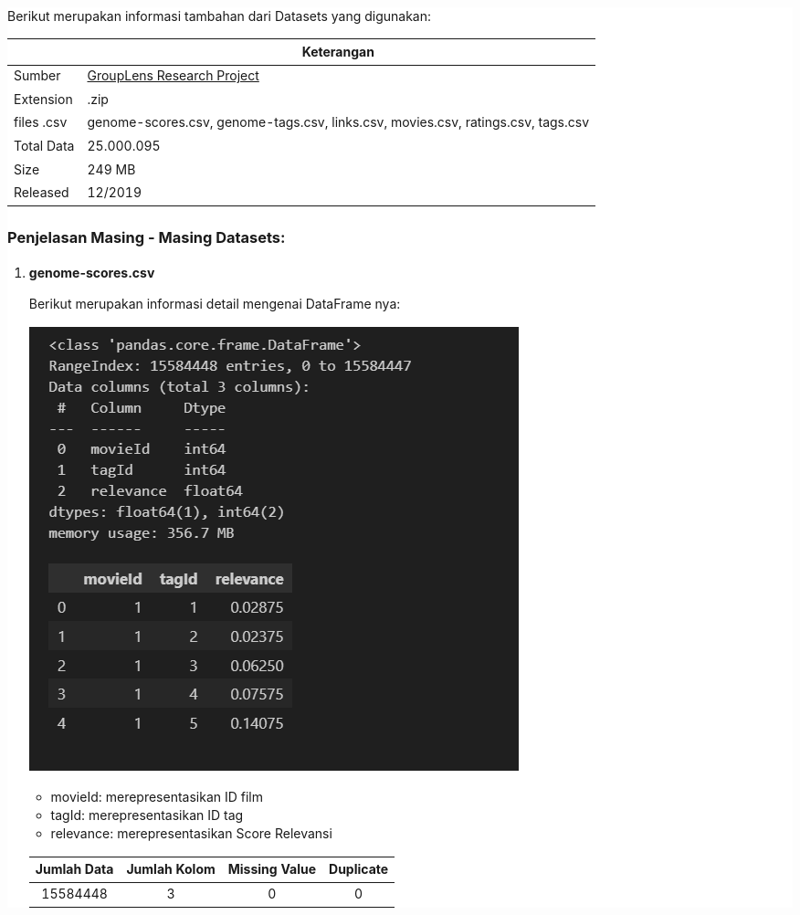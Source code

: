 Berikut merupakan informasi tambahan dari Datasets yang digunakan:

|            | Keterangan                                                                       |
|----------  | -----------------------------------------------------------------------          |
| Sumber     | [GroupLens Research Project](https://grouplens.org/datasets/movielens/)          |
| Extension  | .zip                                                                             |
| files .csv | genome-scores.csv, genome-tags.csv, links.csv, movies.csv, ratings.csv, tags.csv |
| Total Data | 25.000.095                                                                       |
| Size       | 249 MB                                                                           |
| Released   | 12/2019                                                                          |

### Penjelasan Masing - Masing Datasets:
1. **genome-scores.csv**
    
    Berikut merupakan informasi detail mengenai DataFrame nya:

    ![genome_scores](https://raw.githubusercontent.com/CarakaMuhamadRahman/RecSys-ML-Model/refs/heads/main/genome_scores%20info.png "genome_scores")

    - movieId: merepresentasikan ID film
    - tagId: merepresentasikan ID tag
    - relevance: merepresentasikan Score Relevansi

    | Jumlah Data  | Jumlah Kolom  | Missing Value | Duplicate |
    | :----------: | :----------:  | :----------:  | :-------: |
    |   15584448   |    3          | 0             | 0         |
